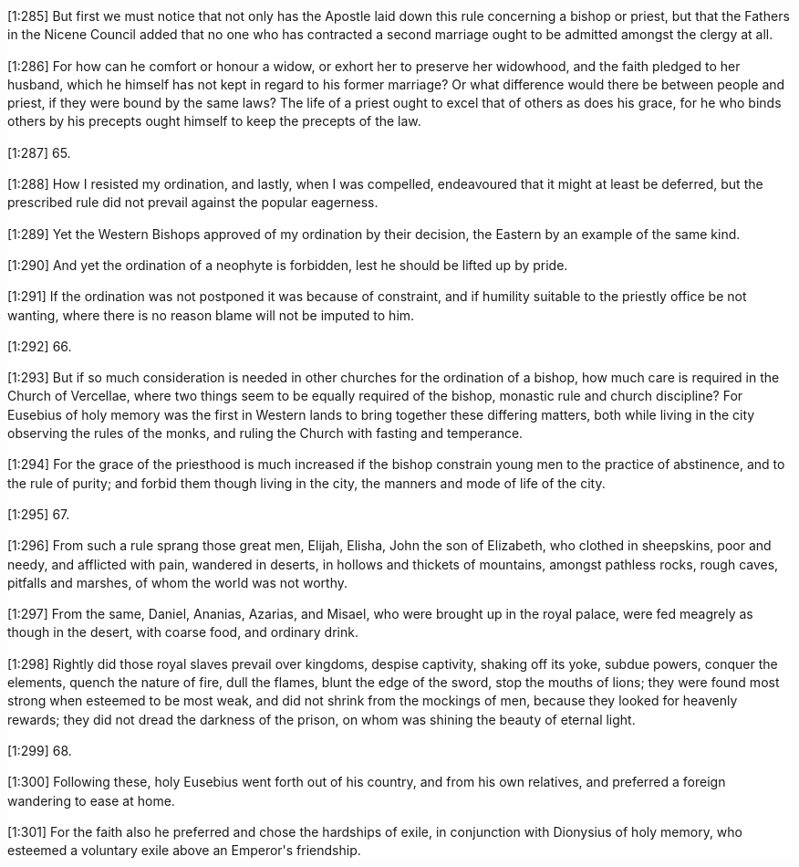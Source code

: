 [1:285] But first we must notice that not only has the Apostle laid down this rule concerning a bishop or priest, but that the Fathers in the Nicene Council added that no one who has contracted a second marriage ought to be admitted amongst the clergy at all.

[1:286] For how can he comfort or honour a widow, or exhort her to preserve her widowhood, and the faith pledged to her husband, which he himself has not kept in regard to his former marriage? Or what difference would there be between people and priest, if they were bound by the same laws? The life of a priest ought to excel that of others as does his grace, for he who binds others by his precepts ought himself to keep the precepts of the law.

[1:287] 65.

[1:288] How I resisted my ordination, and lastly, when I was compelled, endeavoured that it might at least be deferred, but the prescribed rule did not prevail against the popular eagerness.

[1:289] Yet the Western Bishops approved of my ordination by their decision, the Eastern by an example of the same kind.

[1:290] And yet the ordination of a neophyte is forbidden, lest he should be lifted up by pride.

[1:291] If the ordination was not postponed it was because of constraint, and if humility suitable to the priestly office be not wanting, where there is no reason blame will not be imputed to him.

[1:292] 66.

[1:293] But if so much consideration is needed in other churches for the ordination of a bishop, how much care is required in the Church of Vercellae, where two things seem to be equally required of the bishop, monastic rule and church discipline? For Eusebius of holy memory was the first in Western lands to bring together these differing matters, both while living in the city observing the rules of the monks, and ruling the Church with fasting and temperance.

[1:294] For the grace of the priesthood is much increased if the bishop constrain young men to the practice of abstinence, and to the rule of purity; and forbid them though living in the city, the manners and mode of life of the city.

[1:295] 67.

[1:296] From such a rule sprang those great men, Elijah, Elisha, John the son of Elizabeth, who clothed in sheepskins, poor and needy, and afflicted with pain, wandered in deserts, in hollows and thickets of mountains, amongst pathless rocks, rough caves, pitfalls and marshes, of whom the world was not worthy.

[1:297] From the same, Daniel, Ananias, Azarias, and Misael, who were brought up in the royal palace, were fed meagrely as though in the desert, with coarse food, and ordinary drink.

[1:298] Rightly did those royal slaves prevail over kingdoms, despise captivity, shaking off its yoke, subdue powers, conquer the elements, quench the nature of fire, dull the flames, blunt the edge of the sword, stop the mouths of lions; they were found most strong when esteemed to be most weak, and did not shrink from the mockings of men, because they looked for heavenly rewards; they did not dread the darkness of the prison, on whom was shining the beauty of eternal light.

[1:299] 68.

[1:300] Following these, holy Eusebius went forth out of his country, and from his own relatives, and preferred a foreign wandering to ease at home.

[1:301] For the faith also he preferred and chose the hardships of exile, in conjunction with Dionysius of holy memory, who esteemed a voluntary exile above an Emperor's friendship.
